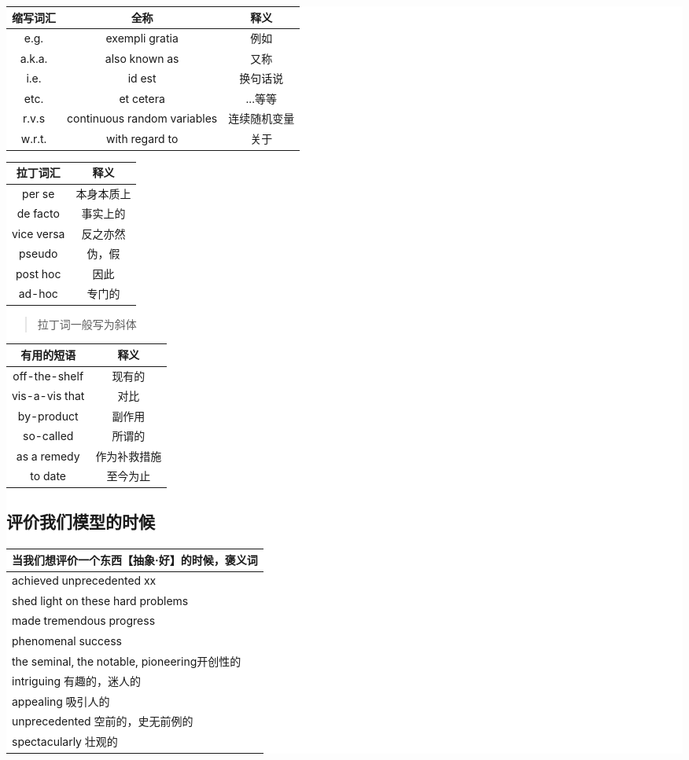 | 缩写词汇 |            全称             |     释义     |
| :------: | :-------------------------: | :----------: |
|   e.g.   |       exempli gratia        |     例如     |
|  a.k.a.  |        also known as        |     又称     |
|   i.e.   |           id est            |   换句话说   |
|   etc.   |          et cetera          |   ...等等    |
|  r.v.s   | continuous random variables | 连续随机变量 |
|  w.r.t.  |       with regard to        |     关于     |



|  拉丁词汇  |    释义    |
| :--------: | :--------: |
|   per se   | 本身本质上 |
|  de facto  |  事实上的  |
| vice versa |  反之亦然  |
|   pseudo   |   伪，假   |
|  post hoc  |    因此    |
|   ad-hoc   |   专门的   |

> 拉丁词一般写为斜体



|   有用的短语   |     释义     |
| :------------: | :----------: |
| off-the-shelf  |    现有的    |
| vis-a-vis that |     对比     |
|   by-product   |    副作用    |
|   so-called    |    所谓的    |
|  as a remedy   | 作为补救措施 |
|    to date     |   至今为止   |



## 评价我们模型的时候

| 当我们想评价一个东西【抽象·好】的时候，褒义词           |
| ------------------------------------------------------- |
| achieved unprecedented xx                               |
| shed light on these hard problems                       |
| made tremendous progress                                |
| phenomenal success                                      |
| the seminal, the notable, pioneering开创性的            |
| intriguing 有趣的，迷人的                               |
| appealing 吸引人的                                      |
| unprecedented 空前的，史无前例的                        |
| spectacularly 壮观的                                    |